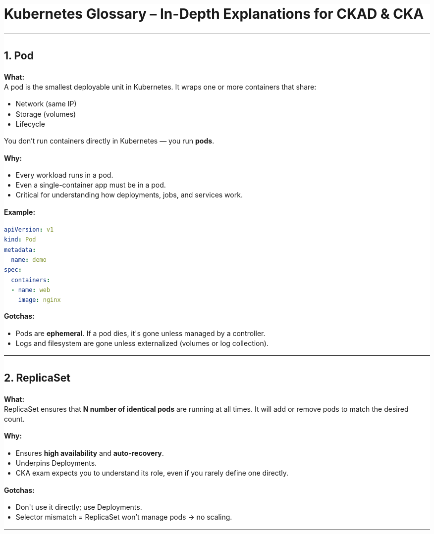 
# Kubernetes Glossary – In-Depth Explanations for CKAD & CKA

---

## 1. Pod
**What:**  
A pod is the smallest deployable unit in Kubernetes. It wraps one or more containers that share:
- Network (same IP)
- Storage (volumes)
- Lifecycle

You don’t run containers directly in Kubernetes — you run **pods**.

**Why:**  
- Every workload runs in a pod.
- Even a single-container app must be in a pod.
- Critical for understanding how deployments, jobs, and services work.

**Example:**
```yaml
apiVersion: v1
kind: Pod
metadata:
  name: demo
spec:
  containers:
  - name: web
    image: nginx
```

**Gotchas:**  
- Pods are **ephemeral**. If a pod dies, it's gone unless managed by a controller.
- Logs and filesystem are gone unless externalized (volumes or log collection).

---

## 2. ReplicaSet
**What:**  
ReplicaSet ensures that **N number of identical pods** are running at all times. It will add or remove pods to match the desired count.

**Why:**  
- Ensures **high availability** and **auto-recovery**.
- Underpins Deployments.
- CKA exam expects you to understand its role, even if you rarely define one directly.

**Gotchas:**  
- Don't use it directly; use Deployments.
- Selector mismatch = ReplicaSet won’t manage pods → no scaling.

---

